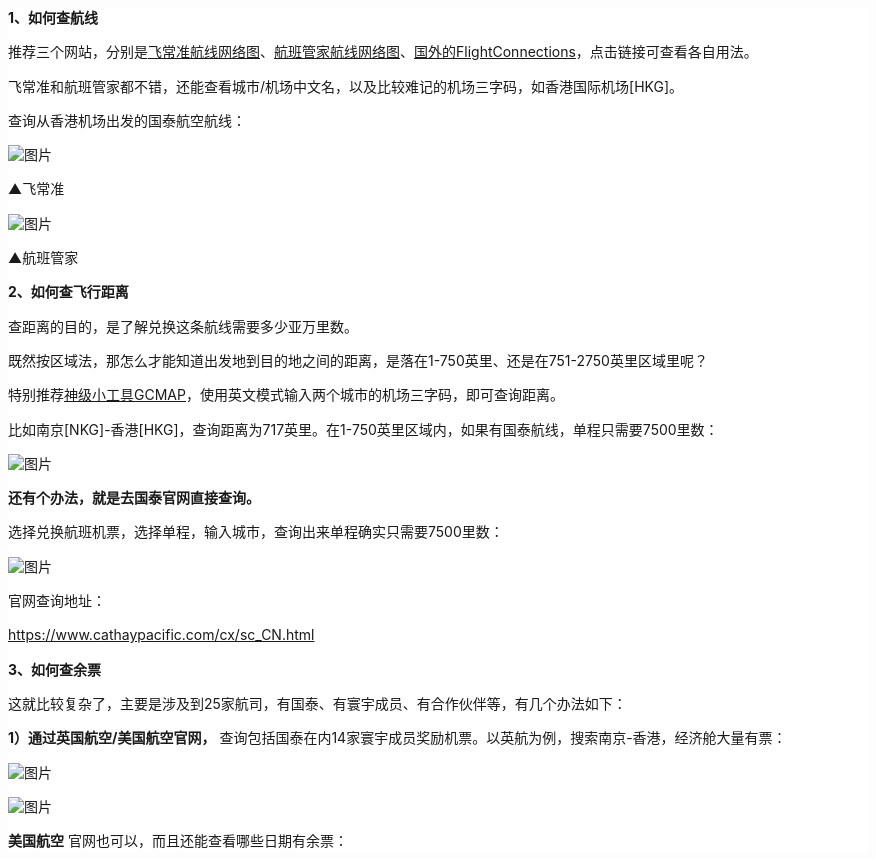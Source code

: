 **1、如何查航线**

推荐三个网站，分别是[飞常准航线网络图](http://mp.weixin.qq.com/s?__biz=MzIzMDY5NTU5Nw==&mid=2247487885&idx=1&sn=744f08440b64b8e49b2fdc0d4587f1bd&chksm=e8ae264fdfd9af5997609f5b69395288884553bfc66f0cde7e060e1dbec56f6e56cf475afdcb&scene=21#wechat_redirect)、[航班管家航线网络图](http://mp.weixin.qq.com/s?__biz=MzIzMDY5NTU5Nw==&mid=2247533100&idx=1&sn=e140fd353cb899268d981d97b9580e97&chksm=e8ad75eedfdafcf83b74066f72f5c21017e13e7ba8d026b22fbf99d5552760e7f0e0672b3cfa&scene=21#wechat_redirect)、[国外的FlightConnections](http://mp.weixin.qq.com/s?__biz=MzIzMDY5NTU5Nw==&mid=2247495546&idx=1&sn=aa124cfbc7ad3bfbdd7ef65667bf36d3&chksm=e8add8b8dfda51aefa026731e3500ad23f6a30c70bb9047955e627d4eb1ebbd5834f54a8030a&scene=21#wechat_redirect)，点击链接可查看各自用法。

飞常准和航班管家都不错，还能查看城市/机场中文名，以及比较难记的机场三字码，如香港国际机场\[HKG\]。

查询从香港机场出发的国泰航空航线：  

![图片](https://image.cubox.pro/article/2023020613443561995/62869.jpg?imageMogr2/quality/90/ignore-error/1)

▲飞常准  

![图片](https://image.cubox.pro/article/2023020613443589446/86357.jpg?imageMogr2/quality/90/ignore-error/1)

▲航班管家

**2、如何查飞行距离**

查距离的目的，是了解兑换这条航线需要多少亚万里数。

既然按区域法，那怎么才能知道出发地到目的地之间的距离，是落在1-750英里、还是在751-2750英里区域里呢？

特别推荐[神级小工具GCMAP](http://mp.weixin.qq.com/s?__biz=MzIzMDY5NTU5Nw==&mid=2247484360&idx=1&sn=ed913086714c981207c3fb467d23e8c6&chksm=e8ae340adfd9bd1ce5dd3c36e8a8a3b3e3a1180b0d69af16b7eeca3b92c83e2618c11b34aed4&scene=21#wechat_redirect)，使用英文模式输入两个城市的机场三字码，即可查询距离。

比如南京\[NKG\]-香港\[HKG\]，查询距离为717英里。在1-750英里区域内，如果有国泰航线，单程只需要7500里数：  

![图片](https://image.cubox.pro/article/2023020613443554552/22195.jpg?imageMogr2/quality/90/ignore-error/1)

**还有个办法，就是去国泰官网直接查询。**

选择兑换航班机票，选择单程，输入城市，查询出来单程确实只需要7500里数：

![图片](https://image.cubox.pro/article/2023020613443512517/75928.jpg?imageMogr2/quality/90/ignore-error/1)

官网查询地址：

https://www.cathaypacific.com/cx/sc_CN.html

**3、如何查余票**

这就比较复杂了，主要是涉及到25家航司，有国泰、有寰宇成员、有合作伙伴等，有几个办法如下：

**1）通过英国航空/美国航空官网，** 查询包括国泰在内14家寰宇成员奖励机票。以英航为例，搜索南京-香港，经济舱大量有票：

![图片](https://image.cubox.pro/article/2023020613443551225/78278.jpg?imageMogr2/quality/90/ignore-error/1)

![图片](https://image.cubox.pro/article/2023020613443545506/75025.jpg?imageMogr2/quality/90/ignore-error/1)

**美国航空** 官网也可以，而且还能查看哪些日期有余票：  
